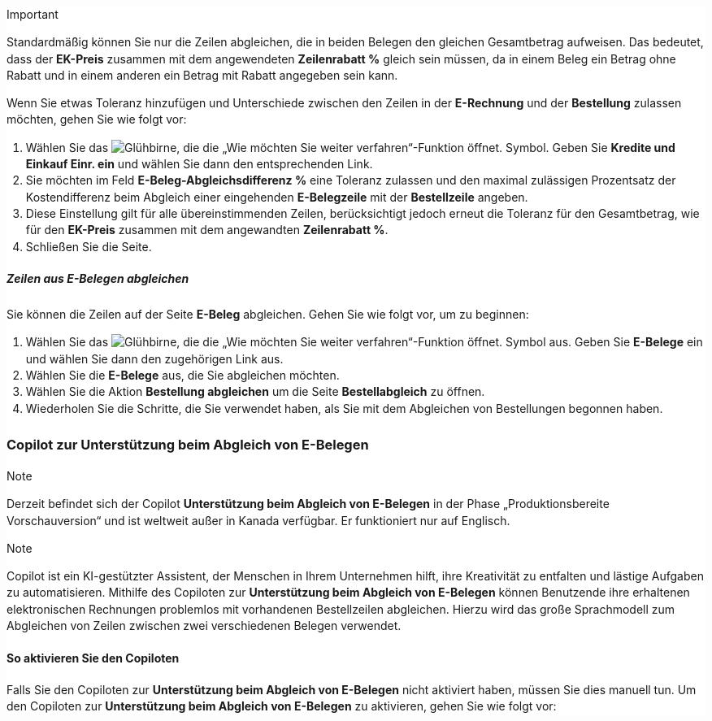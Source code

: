 > [!IMPORTANT]
> Standardmäßig können Sie nur die Zeilen abgleichen, die in beiden Belegen den gleichen Gesamtbetrag aufweisen. Das bedeutet, dass der **EK-Preis** zusammen mit dem angewendeten **Zeilenrabatt %** gleich sein müssen, da in einem Beleg ein Betrag ohne Rabatt und in einem anderen ein Betrag mit Rabatt angegeben sein kann.  

Wenn Sie etwas Toleranz hinzufügen und Unterschiede zwischen den Zeilen in der **E-Rechnung** und der **Bestellung** zulassen möchten, gehen Sie wie folgt vor:   

1. Wählen Sie das ![Glühbirne, die die „Wie möchten Sie weiter verfahren“-Funktion öffnet.](media/ui-search/search_small.png "Wie möchten Sie weiter verfahren?") Symbol. Geben Sie **Kredite und Einkauf Einr. ein** und wählen Sie dann den entsprechenden Link.  
2. Sie möchten im Feld **E-Beleg-Abgleichsdifferenz %** eine Toleranz zulassen und den maximal zulässigen Prozentsatz der Kostendifferenz beim Abgleich einer eingehenden **E-Belegzeile** mit der **Bestellzeile** angeben. 
3. Diese Einstellung gilt für alle übereinstimmenden Zeilen, berücksichtigt jedoch erneut die Toleranz für den Gesamtbetrag, wie für den **EK-Preis** zusammen mit dem angewandten **Zeilenrabatt %**.  
4. Schließen Sie die Seite.   

##### <a name="matching-lines-from-e-document"></a>Zeilen aus E-Belegen abgleichen

Sie können die Zeilen auf der Seite **E-Beleg** abgleichen. Gehen Sie wie folgt vor, um zu beginnen:  

1. Wählen Sie das ![Glühbirne, die die „Wie möchten Sie weiter verfahren“-Funktion öffnet.](media/ui-search/search_small.png "Tell Me-Funktion") Symbol aus. Geben Sie **E-Belege** ein und wählen Sie dann den zugehörigen Link aus. 
2. Wählen Sie die **E-Belege** aus, die Sie abgleichen möchten.   
3. Wählen Sie die Aktion **Bestellung abgleichen** um die Seite **Bestellabgleich** zu öffnen.  
4. Wiederholen Sie die Schritte, die Sie verwendet haben, als Sie mit dem Abgleichen von Bestellungen begonnen haben.

### <a name="e-document-matching-assistance-copilot"></a>Copilot zur Unterstützung beim Abgleich von E-Belegen

> [!NOTE]
> Derzeit befindet sich der Copilot **Unterstützung beim Abgleich von E-Belegen** in der Phase „Produktionsbereite Vorschauversion“ und ist weltweit außer in Kanada verfügbar. Er funktioniert nur auf Englisch. 

> [!NOTE]
> Copilot ist ein KI-gestützter Assistent, der Menschen in Ihrem Unternehmen hilft, ihre Kreativität zu entfalten und lästige Aufgaben zu automatisieren. Mithilfe des Copiloten zur **Unterstützung beim Abgleich von E-Belegen** können Benutzende ihre erhaltenen elektronischen Rechnungen problemlos mit vorhandenen Bestellzeilen abgleichen. Hierzu wird das große Sprachmodell zum Abgleichen von Zeilen zwischen zwei verschiedenen Belegen verwendet. 

#### <a name="to-activate-the-copilot"></a>So aktivieren Sie den Copiloten

Falls Sie den Copiloten zur **Unterstützung beim Abgleich von E-Belegen** nicht aktiviert haben, müssen Sie dies manuell tun. Um den Copiloten zur **Unterstützung beim Abgleich von E-Belegen** zu aktivieren, gehen Sie wie folgt vor: 
